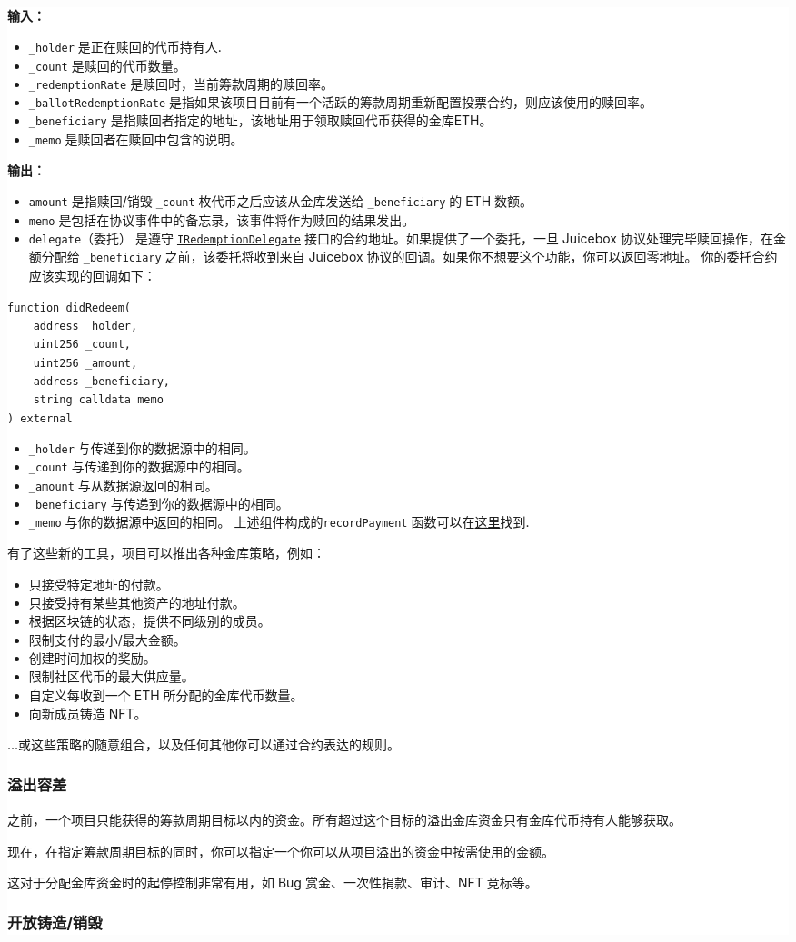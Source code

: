 **输入：**

- `_holder` 是正在赎回的代币持有人.
- `_count` 是赎回的代币数量。
- `_redemptionRate` 是赎回时，当前筹款周期的赎回率。
- `_ballotRedemptionRate` 是指如果该项目目前有一个活跃的筹款周期重新配置投票合约，则应该使用的赎回率。
- `_beneficiary` 是指赎回者指定的地址，该地址用于领取赎回代币获得的金库ETH。
- `_memo` 是赎回者在赎回中包含的说明。

**输出：**

- `amount` 是指赎回/销毁 `_count` 枚代币之后应该从金库发送给 `_beneficiary` 的 ETH 数额。
- `memo` 是包括在协议事件中的备忘录，该事件将作为赎回的结果发出。
- `delegate`（委托） 是遵守 [`IRedemptionDelegate`](https://github.com/jbx-protocol/juice-juicehouse/blob/version/2/packages/hardhat/contracts/interfaces/IRedemptionDelegate.sol) 接口的合约地址。如果提供了一个委托，一旦 Juicebox 协议处理完毕赎回操作，在金额分配给 `_beneficiary` 之前，该委托将收到来自 Juicebox 协议的回调。如果你不想要这个功能，你可以返回零地址。 你的委托合约应该实现的回调如下：

```solidity
function didRedeem(
    address _holder,
    uint256 _count,
    uint256 _amount,
    address _beneficiary,
    string calldata memo
) external
```

- `_holder` 与传递到你的数据源中的相同。
- `_count` 与传递到你的数据源中的相同。
- `_amount` 与从数据源返回的相同。
- `_beneficiary` 与传递到你的数据源中的相同。
- `_memo` 与你的数据源中返回的相同。
 上述组件构成的`recordPayment` 函数可以在[这里](https://github.com/jbx-protocol/juice-juicehouse/blob/2c4a549d22dbcbce393672157636a75fe0e29b45/packages/hardhat/contracts/TerminalV2DataLayer.sol#L821)找到.

有了这些新的工具，项目可以推出各种金库策略，例如：
- 只接受特定地址的付款。
- 只接受持有某些其他资产的地址付款。
- 根据区块链的状态，提供不同级别的成员。
- 限制支付的最小/最大金额。
- 创建时间加权的奖励。
- 限制社区代币的最大供应量。
- 自定义每收到一个 ETH 所分配的金库代币数量。
- 向新成员铸造 NFT。

...或这些策略的随意组合，以及任何其他你可以通过合约表达的规则。

### 溢出容差

之前，一个项目只能获得的筹款周期目标以内的资金。所有超过这个目标的溢出金库资金只有金库代币持有人能够获取。

现在，在指定筹款周期目标的同时，你可以指定一个你可以从项目溢出的资金中按需使用的金额。

这对于分配金库资金时的起停控制非常有用，如 Bug 赏金、一次性捐款、审计、NFT 竞标等。

### 开放铸造/销毁

